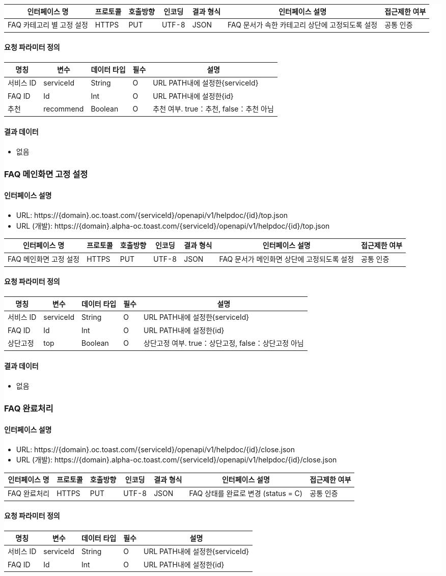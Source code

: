 |인터페이스 명|프로토콜|호출방향|인코딩|결과 형식|인터페이스 설명|접근제한 여부|
|------------|-------|--------|-----|--------|--------------|------------|
|FAQ 카테고리 별 고정 설정 |HTTPS  |PUT    |UTF-8|JSON    |FAQ 문서가 속한 카테고리 상단에 고정되도록 설정|공통 인증   |

#### 요청 파라미터 정의
|명칭	|변수	|데이터 타입	|필수	|설명|
|----|------|-----------|----|----|
|서비스 ID	|serviceId	|String	|O	|URL PATH내에 설정한{serviceId}|
|FAQ ID	|Id	          |Int	|O	|URL PATH내에 설정한{id}|
|추천	|recommend	|Boolean	|O	|추천 여부. true：추천, false：추천 아님|

#### 결과 데이터
- 없음

### FAQ 메인화면 고정 설정
#### 인터페이스 설명
- URL: https://{domain}.oc.toast.com/{serviceId}/openapi/v1/helpdoc/{id}/top.json				
- URL (개발): https://{domain}.alpha-oc.toast.com/{serviceId}/openapi/v1/helpdoc/{id}/top.json			
		
|인터페이스 명|프로토콜|호출방향|인코딩|결과 형식|인터페이스 설명|접근제한 여부|
|------------|-------|--------|-----|--------|--------------|------------|
|FAQ 메인화면 고정 설정 |HTTPS  |PUT    |UTF-8|JSON    |FAQ 문서가 메인화면 상단에 고정되도록 설정|공통 인증   |

#### 요청 파라미터 정의
|명칭	|변수	|데이터 타입	|필수	|설명|
|----|------|-----------|----|----|
|서비스 ID	|serviceId	|String	|O	|URL PATH내에 설정한{serviceId}|
|FAQ ID	   |Id	|Int	|O	|URL PATH내에 설정한{id}|
|상단고정	|top	|Boolean	|O	|상단고정 여부. true：상단고정, false：상단고정 아님|

#### 결과 데이터
- 없음

### FAQ 완료처리
#### 인터페이스 설명
- URL: https://{domain}.oc.toast.com/{serviceId}/openapi/v1/helpdoc/{id}/close.json				
- URL (개발): https://{domain}.alpha-oc.toast.com/{serviceId}/openapi/v1/helpdoc/{id}/close.json		

|인터페이스 명|프로토콜|호출방향|인코딩|결과 형식|인터페이스 설명|접근제한 여부|
|------------|-------|--------|-----|--------|--------------|------------|
|FAQ 완료처리 |HTTPS  |PUT    |UTF-8|JSON    |FAQ 상태를 완료로 변경 (status = C)|공통 인증   |

#### 요청 파라미터 정의
|명칭	|변수	|데이터 타입	|필수	|설명|
|----|------|-----------|----|----|
|서비스 ID	|serviceId	|String	|O	|URL PATH내에 설정한{serviceId}|
|FAQ ID	   |Id	           |Int	   |O	   |URL PATH내에 설정한{id}|
